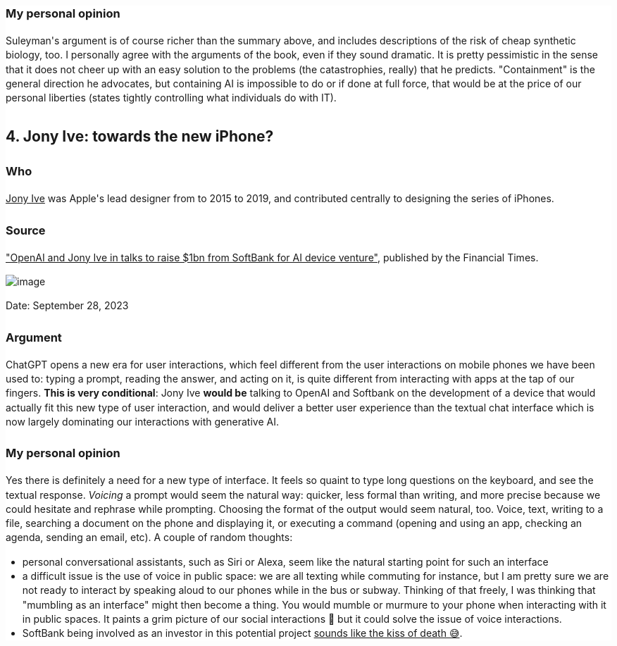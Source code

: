 ### My personal opinion
Suleyman's argument is of course richer than the summary above, and includes descriptions of the risk of cheap synthetic biology, too.
I personally agree with the arguments of the book, even if they sound dramatic.
It is pretty pessimistic in the sense that it does not cheer up with an easy solution to the problems (the catastrophies, really) that he predicts.
"Containment" is the general direction he advocates, but containing AI is impossible to do or if done at full force, that would be at the price of our personal liberties (states tightly controlling what individuals do with IT).

## 4. Jony Ive: towards the new iPhone?

### Who
[Jony Ive](https://en.wikipedia.org/wiki/Jony_Ive) was Apple's lead designer from to 2015 to 2019, and contributed centrally to designing the series of iPhones.

### Source
["OpenAI and Jony Ive in talks to raise $1bn from SoftBank for AI device venture"](https://www.ft.com/content/4c64ffc1-f57b-4e22-a4a5-f9f90a7419b7), published by the Financial Times.

![image](https://github.com/seinecle/blog/assets/1244100/f542e191-4197-42cf-8841-f4c2f718a4d7)

Date: September 28, 2023

### Argument
ChatGPT opens a new era for user interactions, which feel different from the user interactions on mobile phones we have been used to: typing a prompt, reading the answer, and acting on it, is quite different from interacting with apps at the tap of our fingers. **This is very conditional**: Jony Ive **would be** talking to OpenAI and Softbank on the development of a device that would actually fit this new type of user interaction, and would deliver a better user experience than the textual chat interface which is now largely dominating our interactions with generative AI.

### My personal opinion
Yes there is definitely a need for a new type of interface. It feels so quaint to type long questions on the keyboard, and see the textual response. *Voicing* a prompt would seem the natural way: quicker, less formal than writing, and more precise because we could hesitate and rephrase while prompting. Choosing the format of the output would seem natural, too. Voice, text, writing to a file, searching a document on the phone and displaying it, or executing a command (opening and using an app, checking an agenda, sending an email, etc). A couple of random thoughts:

- personal conversational assistants, such as Siri or Alexa, seem like the natural starting point for such an interface
- a difficult issue is the use of voice in public space: we are all texting while commuting for instance, but I am pretty sure we are not ready to interact by speaking aloud to our phones while in the bus or subway. Thinking of that freely, I was thinking that "mumbling as an interface" might then become a thing. You would mumble or murmure to your phone when interacting with it in public spaces. It paints a grim picture of our social interactions 😬 but it could solve the issue of voice interactions.
- SoftBank being involved as an investor in this potential project [sounds like the kiss of death 😅](https://www.ft.com/content/0e375355-85c7-4c4e-87fc-5e73ac268196).
